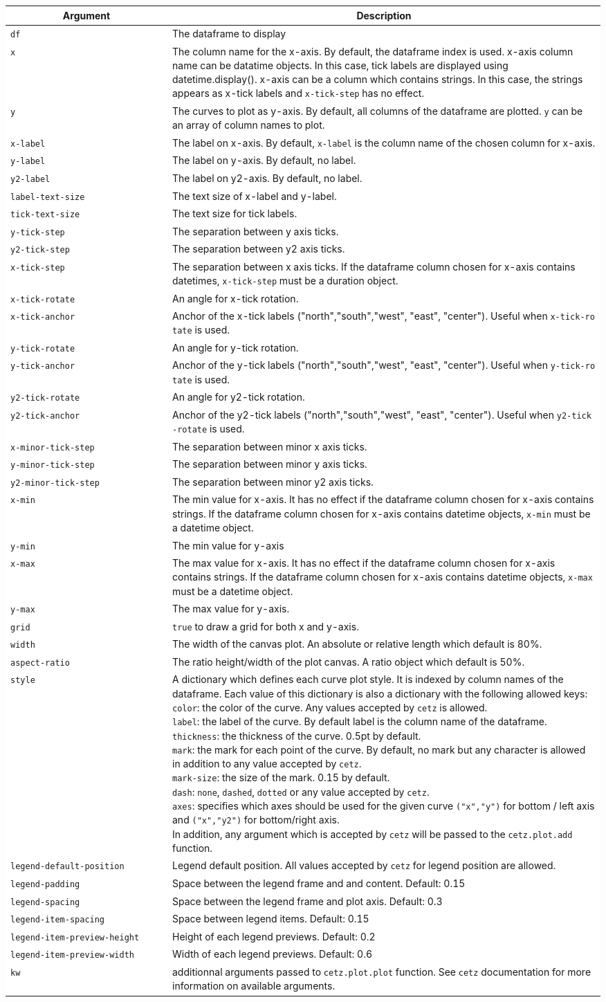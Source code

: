 | <div style="width:220px">Argument</div> | Description |
|-|-|
|`df`| The dataframe to display |
|`x`| The column name for the x-axis. By default, the dataframe index is used. x-axis column name can be datatime objects. In this case, tick labels are displayed using datetime.display(). x-axis can be a column which contains strings. In this case, the strings appears as x-tick labels and `x-tick-step` has no effect. |
|`y`| The curves to plot as y-axis. By default, all columns of the dataframe are plotted. `y` can be an array of column names to plot. |
|`x-label`| The label on x-axis. By default, `x-label` is the column name of the chosen column for x-axis.  |
|`y-label`| The label on y-axis. By default, no label. |
|`y2-label`| The label on y2-axis. By default, no label. |
|`label-text-size`| The text size of x-label and y-label.  |
|`tick-text-size`| The text size for tick labels. |
|`y-tick-step`| The separation between y axis ticks. |
|`y2-tick-step`| The separation between y2 axis ticks. |
|`x-tick-step`| The separation between x axis ticks. If the dataframe column chosen for x-axis contains datetimes, `x-tick-step` must be a duration object.|
|`x-tick-rotate`| An angle for x-tick rotation. |
|`x-tick-anchor`| Anchor of the x-tick labels ("north","south","west", "east", "center"). Useful when `x-tick-rotate` is used. |
|`y-tick-rotate`| An angle for y-tick rotation. |
|`y-tick-anchor`| Anchor of the y-tick labels ("north","south","west", "east", "center"). Useful when `y-tick-rotate` is used. |
|`y2-tick-rotate`| An angle for y2-tick rotation. |
|`y2-tick-anchor`| Anchor of the y2-tick labels ("north","south","west", "east", "center"). Useful when `y2-tick-rotate` is used. |
|`x-minor-tick-step`| The separation between minor x axis ticks. |
|`y-minor-tick-step`| The separation between minor y axis ticks. |
|`y2-minor-tick-step`| The separation between minor y2 axis ticks. |
|`x-min`| The min value for x-axis. It has no effect if the dataframe column chosen for x-axis contains strings. If the dataframe column chosen  for x-axis contains datetime objects, `x-min` must be a datetime object. |
|`y-min`| The min value for y-axis |
|`x-max`| The max value for x-axis. It has no effect if the dataframe column chosen for x-axis contains strings. If the dataframe column chosen  for x-axis contains datetime objects, `x-max` must be a datetime object. |
|`y-max`| The max value for y-axis. |
|`grid`| `true` to draw a grid for both x and y-axis. |
|`width`| The width of the canvas plot. An absolute or relative length which default is 80%. |
|`aspect-ratio`| The ratio height/width of the plot canvas. A ratio object which default is 50%. |
|`style`| A dictionary which defines each curve plot style. It is indexed by column names of the dataframe. Each value of this dictionary is also a dictionary with the following allowed keys: <BR> `color`: the color of the curve. Any values accepted by `cetz` is allowed.<BR> `label`: the label of the curve. By default label is the column name of the dataframe.<BR> `thickness`: the thickness of the curve. 0.5pt by default.<BR> `mark`: the mark for each point of the curve. By default, no mark but any character is allowed in addition to any value accepted by `cetz`.<BR>`mark-size`: the size of the mark. 0.15 by default.<BR>`dash`: `none`, `dashed`, `dotted` or any value accepted by `cetz`.<BR>`axes`: specifies which axes should be used for the given curve `("x","y")` for bottom / left axis and `("x","y2")` for bottom/right axis. <BR>In addition, any argument which is accepted by `cetz` will be passed to the `cetz.plot.add` function. |
|`legend-default-position`| Legend default position. All values accepted by `cetz` for legend position are allowed. |
|`legend-padding`| Space between the legend frame and and content. Default: 0.15 |
|`legend-spacing`| Space between the legend frame and plot axis. Default: 0.3|
|`legend-item-spacing`| Space between legend items. Default: 0.15|
|`legend-item-preview-height`| Height of each legend previews. Default: 0.2|
|`legend-item-preview-width`| Width of each legend previews. Default: 0.6|
| `kw` | additionnal arguments passed to `cetz.plot.plot` function. See `cetz` documentation for more information on available arguments. |
